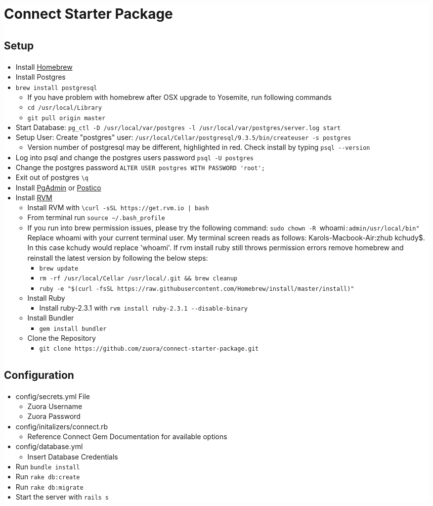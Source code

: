 # Connect Starter Package

## Setup
- Install [Homebrew](https://brew.sh/)
- Install Postgres
 - `brew install postgresql`
   - If you have problem with homebrew after OSX upgrade to Yosemite, run following commands
   - `cd /usr/local/Library`
   - `git pull origin master`
 - Start Database: `pg_ctl -D /usr/local/var/postgres -l /usr/local/var/postgres/server.log start`
 - Setup User: Create "postgres" user: `/usr/local/Cellar/postgresql/9.3.5/bin/createuser -s postgres`
   - Version number of postgresql may be different, highlighted in red. Check install by typing `psql --version`
 - Log into psql and change the postgres users password `psql -U postgres`
 - Change the postgres password `ALTER USER postgres WITH PASSWORD 'root';`
 - Exit out of postgres `\q`
- Install [PgAdmin](https://www.pgadmin.org/) or [Postico](https://eggerapps.at/postico/)
- Install [RVM](https://rvm.io/rvm/install)
  - Install RVM with `\curl -sSL https://get.rvm.io | bash`
  - From terminal run `source ~/.bash_profile`
  - If you run into brew permission issues, please try the following command: `sudo chown -R `whoami`:admin/usr/local/bin"` Replace whoami with your current terminal user. My terminal screen reads as follows: Karols-Macbook-Air:zhub kchudy$. In this case kchudy would replace 'whoami'. If rvm install ruby still throws permission errors remove homebrew and reinstall the latest version by following the below steps:
    - `brew update`
    - `rm -rf /usr/local/Cellar /usr/local/.git && brew cleanup`
    - `ruby -e "$(curl -fsSL https://raw.githubusercontent.com/Homebrew/install/master/install)"`
  - Install Ruby
    - Install ruby-2.3.1 with `rvm install ruby-2.3.1 --disable-binary`
  - Install Bundler
    - `gem install bundler`
  - Clone the Repository
    - `git clone https://github.com/zuora/connect-starter-package.git`

## Configuration

- config/secrets.yml File
  - Zuora Username
  - Zuora Password
- config/initalizers/connect.rb
  - Reference Connect Gem Documentation for available options
- config/database.yml
  - Insert Database Credentials
- Run `bundle install`
- Run `rake db:create`
- Run `rake db:migrate`
- Start the server with `rails s`
